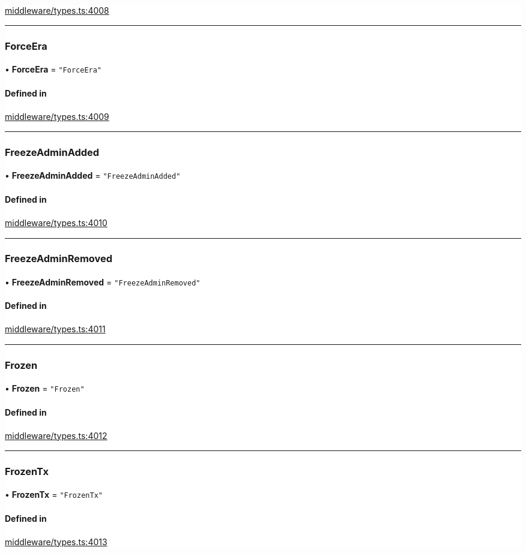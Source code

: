 [middleware/types.ts:4008](https://github.com/PolymeshAssociation/polymesh-sdk/blob/8a9e72221/src/middleware/types.ts#L4008)

___

### ForceEra

• **ForceEra** = ``"ForceEra"``

#### Defined in

[middleware/types.ts:4009](https://github.com/PolymeshAssociation/polymesh-sdk/blob/8a9e72221/src/middleware/types.ts#L4009)

___

### FreezeAdminAdded

• **FreezeAdminAdded** = ``"FreezeAdminAdded"``

#### Defined in

[middleware/types.ts:4010](https://github.com/PolymeshAssociation/polymesh-sdk/blob/8a9e72221/src/middleware/types.ts#L4010)

___

### FreezeAdminRemoved

• **FreezeAdminRemoved** = ``"FreezeAdminRemoved"``

#### Defined in

[middleware/types.ts:4011](https://github.com/PolymeshAssociation/polymesh-sdk/blob/8a9e72221/src/middleware/types.ts#L4011)

___

### Frozen

• **Frozen** = ``"Frozen"``

#### Defined in

[middleware/types.ts:4012](https://github.com/PolymeshAssociation/polymesh-sdk/blob/8a9e72221/src/middleware/types.ts#L4012)

___

### FrozenTx

• **FrozenTx** = ``"FrozenTx"``

#### Defined in

[middleware/types.ts:4013](https://github.com/PolymeshAssociation/polymesh-sdk/blob/8a9e72221/src/middleware/types.ts#L4013)
